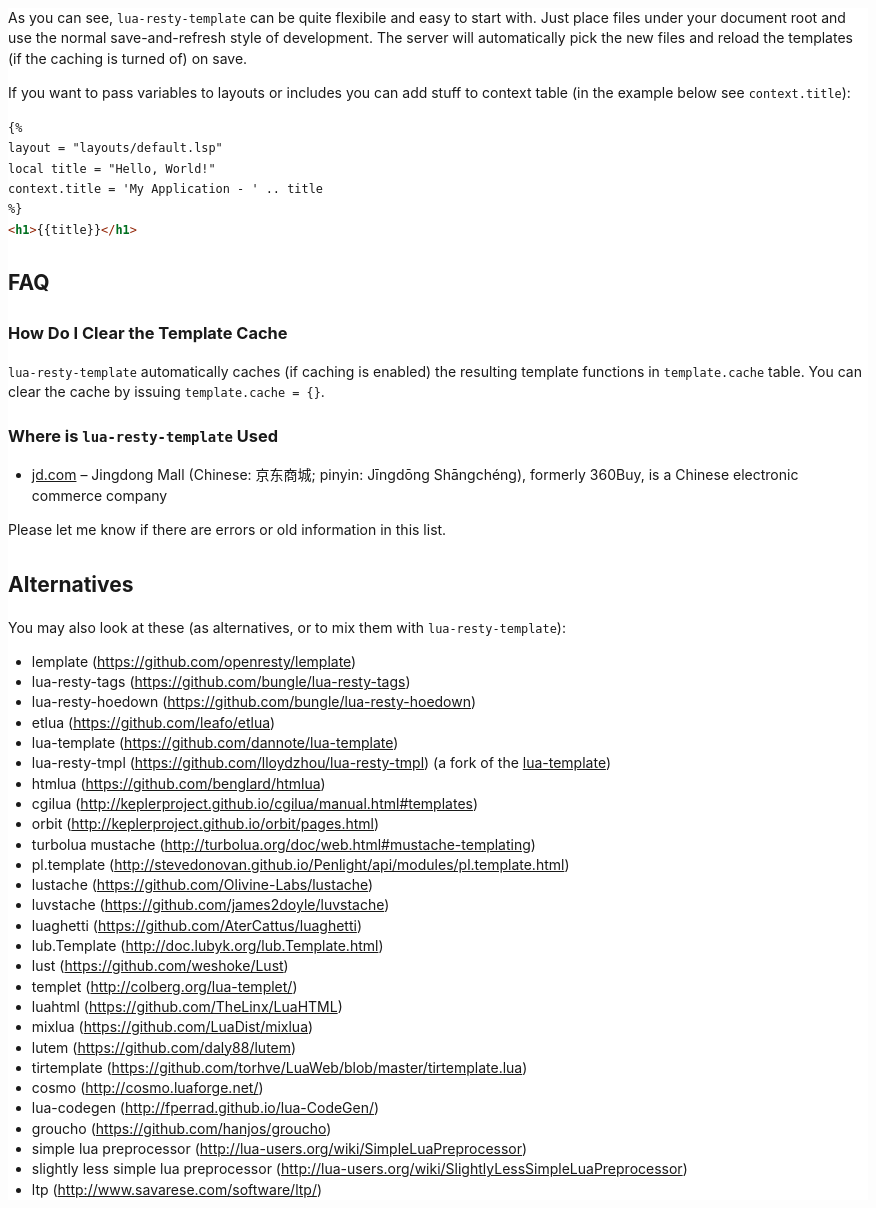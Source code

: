 As you can see, `lua-resty-template` can be quite flexibile and easy to start with. Just place
files under your document root and use the normal save-and-refresh style of development. The
server will automatically pick the new files and reload the templates (if the caching is turned
of) on save.

If you want to pass variables to layouts or includes you can add stuff to context table (in the
example below see `context.title`):

```html
{%
layout = "layouts/default.lsp"
local title = "Hello, World!"
context.title = 'My Application - ' .. title
%}
<h1>{{title}}</h1>
```


## FAQ

### How Do I Clear the Template Cache

`lua-resty-template` automatically caches (if caching is enabled) the resulting template functions
in `template.cache` table. You can clear the cache by issuing `template.cache = {}`.


### Where is `lua-resty-template` Used

* [jd.com](http://www.jd.com/) – Jingdong Mall (Chinese: 京东商城; pinyin: Jīngdōng Shāngchéng),
formerly 360Buy, is a Chinese electronic commerce company

Please let me know if there are errors or old information in this list. 


## Alternatives

You may also look at these (as alternatives, or to mix them with `lua-resty-template`):

* lemplate (https://github.com/openresty/lemplate)
* lua-resty-tags (https://github.com/bungle/lua-resty-tags)
* lua-resty-hoedown (https://github.com/bungle/lua-resty-hoedown)
* etlua (https://github.com/leafo/etlua)
* lua-template (https://github.com/dannote/lua-template)
* lua-resty-tmpl (https://github.com/lloydzhou/lua-resty-tmpl) (a fork of the [lua-template](https://github.com/dannote/lua-template))
* htmlua (https://github.com/benglard/htmlua)
* cgilua (http://keplerproject.github.io/cgilua/manual.html#templates)
* orbit (http://keplerproject.github.io/orbit/pages.html)
* turbolua mustache (http://turbolua.org/doc/web.html#mustache-templating)
* pl.template (http://stevedonovan.github.io/Penlight/api/modules/pl.template.html)
* lustache (https://github.com/Olivine-Labs/lustache)
* luvstache (https://github.com/james2doyle/luvstache)
* luaghetti (https://github.com/AterCattus/luaghetti)
* lub.Template (http://doc.lubyk.org/lub.Template.html)
* lust (https://github.com/weshoke/Lust)
* templet (http://colberg.org/lua-templet/)
* luahtml (https://github.com/TheLinx/LuaHTML)
* mixlua (https://github.com/LuaDist/mixlua)
* lutem (https://github.com/daly88/lutem)
* tirtemplate (https://github.com/torhve/LuaWeb/blob/master/tirtemplate.lua)
* cosmo (http://cosmo.luaforge.net/)
* lua-codegen (http://fperrad.github.io/lua-CodeGen/)
* groucho (https://github.com/hanjos/groucho)
* simple lua preprocessor (http://lua-users.org/wiki/SimpleLuaPreprocessor)
* slightly less simple lua preprocessor (http://lua-users.org/wiki/SlightlyLessSimpleLuaPreprocessor)
* ltp (http://www.savarese.com/software/ltp/)